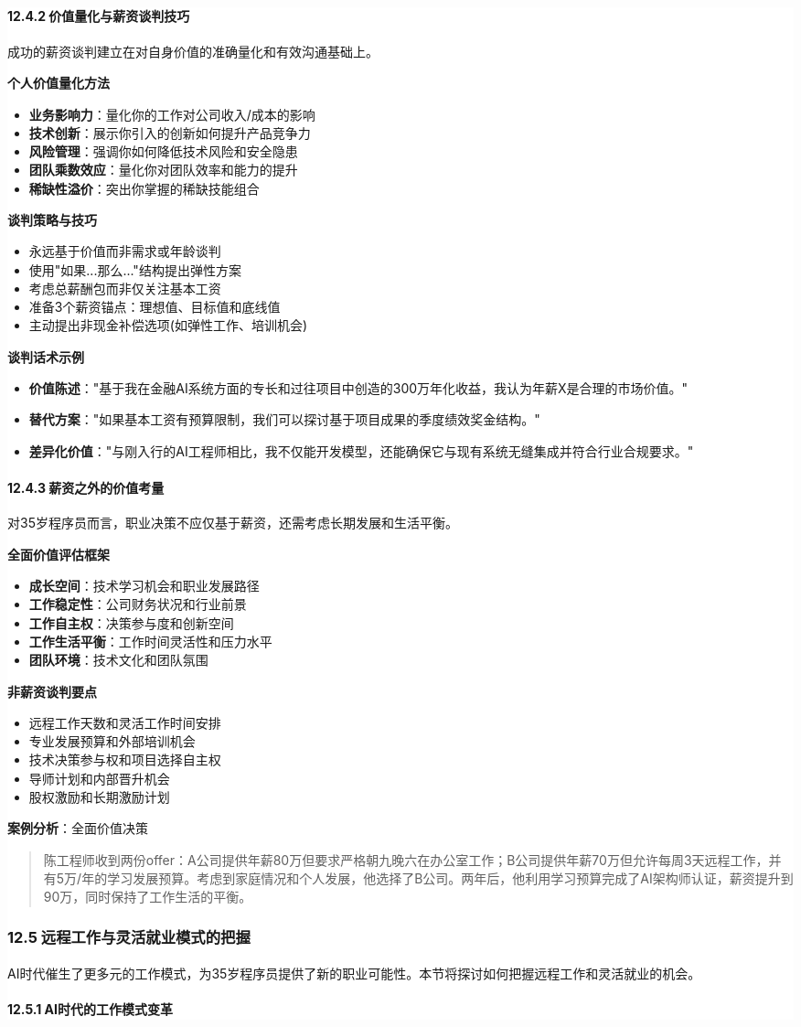 #### 12.4.2 价值量化与薪资谈判技巧

成功的薪资谈判建立在对自身价值的准确量化和有效沟通基础上。

**个人价值量化方法**

* **业务影响力**：量化你的工作对公司收入/成本的影响
* **技术创新**：展示你引入的创新如何提升产品竞争力
* **风险管理**：强调你如何降低技术风险和安全隐患
* **团队乘数效应**：量化你对团队效率和能力的提升
* **稀缺性溢价**：突出你掌握的稀缺技能组合

**谈判策略与技巧**

* 永远基于价值而非需求或年龄谈判
* 使用"如果...那么..."结构提出弹性方案
* 考虑总薪酬包而非仅关注基本工资
* 准备3个薪资锚点：理想值、目标值和底线值
* 主动提出非现金补偿选项(如弹性工作、培训机会)

**谈判话术示例**

* **价值陈述**："基于我在金融AI系统方面的专长和过往项目中创造的300万年化收益，我认为年薪X是合理的市场价值。"
  
* **替代方案**："如果基本工资有预算限制，我们可以探讨基于项目成果的季度绩效奖金结构。"
  
* **差异化价值**："与刚入行的AI工程师相比，我不仅能开发模型，还能确保它与现有系统无缝集成并符合行业合规要求。"

#### 12.4.3 薪资之外的价值考量

对35岁程序员而言，职业决策不应仅基于薪资，还需考虑长期发展和生活平衡。

**全面价值评估框架**

* **成长空间**：技术学习机会和职业发展路径
* **工作稳定性**：公司财务状况和行业前景
* **工作自主权**：决策参与度和创新空间
* **工作生活平衡**：工作时间灵活性和压力水平
* **团队环境**：技术文化和团队氛围

**非薪资谈判要点**

* 远程工作天数和灵活工作时间安排
* 专业发展预算和外部培训机会
* 技术决策参与权和项目选择自主权
* 导师计划和内部晋升机会
* 股权激励和长期激励计划

**案例分析**：全面价值决策

> 陈工程师收到两份offer：A公司提供年薪80万但要求严格朝九晚六在办公室工作；B公司提供年薪70万但允许每周3天远程工作，并有5万/年的学习发展预算。考虑到家庭情况和个人发展，他选择了B公司。两年后，他利用学习预算完成了AI架构师认证，薪资提升到90万，同时保持了工作生活的平衡。

### 12.5 远程工作与灵活就业模式的把握

AI时代催生了更多元的工作模式，为35岁程序员提供了新的职业可能性。本节将探讨如何把握远程工作和灵活就业的机会。

#### 12.5.1 AI时代的工作模式变革
